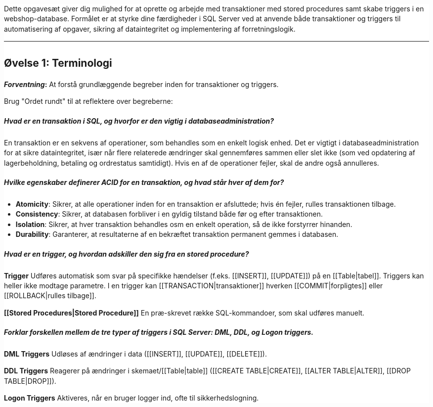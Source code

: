   
Dette opgavesæt giver dig mulighed for at oprette og arbejde med transaktioner med stored procedures samt skabe triggers i en webshop-database. Formålet er at styrke dine færdigheder i SQL Server ved at anvende både transaktioner og triggers til automatisering af opgaver, sikring af dataintegritet og implementering af forretningslogik.


---

## Øvelse 1: Terminologi
**_Forventning_:** At forstå grundlæggende begreber inden for transaktioner og triggers.

Brug "Ordet rundt" til at reflektere over begreberne:

##### Hvad er en transaktion i SQL, og hvorfor er den vigtig i databaseadministration?
En transaktion er en sekvens af operationer, som behandles som en enkelt logisk enhed. 
Det er vigtigt i databaseadministration for at sikre dataintegritet, især når flere relaterede ændringer skal gennemføres sammen eller slet ikke (som ved opdatering af lagerbeholdning, betaling og ordrestatus samtidigt).
Hvis en af de operationer fejler, skal de andre også annulleres.
##### Hvilke egenskaber definerer ACID for en transaktion, og hvad står hver af dem for?
- **Atomicity**: Sikrer, at alle operationer inden for en transaktion er afsluttede; hvis én fejler, rulles transaktionen tilbage.
- **Consistency**: Sikrer, at databasen forbliver i en gyldig tilstand både før og efter transaktionen.
- **Isolation**: Sikrer, at hver transaktion behandles osm en enkelt operation, så de ikke forstyrrer hinanden.
- **Durability**: Garanterer, at resultaterne af en bekræftet transaktion permanent gemmes i databasen.

##### Hvad er en trigger, og hvordan adskiller den sig fra en stored procedure?
**Trigger**
Udføres automatisk som svar på specifikke hændelser (f.eks. [[INSERT]], [[UPDATE]]) på en [[Table|tabel]].
Triggers kan heller ikke modtage parametre.
I en trigger kan [[TRANSACTION|transaktioner]] hverken [[COMMIT|forpligtes]] eller [[ROLLBACK|rulles tilbage]].

**[[Stored Procedures|Stored Procedure]]**
En præ-skrevet række SQL-kommandoer, som skal udføres manuelt.

##### Forklar forskellen mellem de tre typer af triggers i SQL Server: DML, DDL, og Logon triggers.
**DML Triggers**
Udløses af ændringer i data ([[INSERT]], [[UPDATE]], [[DELETE]]).

**DDL Triggers**
Reagerer på ændringer i skemaet/[[Table|table]] ([[CREATE TABLE|CREATE]], [[ALTER TABLE|ALTER]], [[DROP TABLE|DROP]]).

**Logon Triggers**
Aktiveres, når en bruger logger ind, ofte til sikkerhedslogning.
